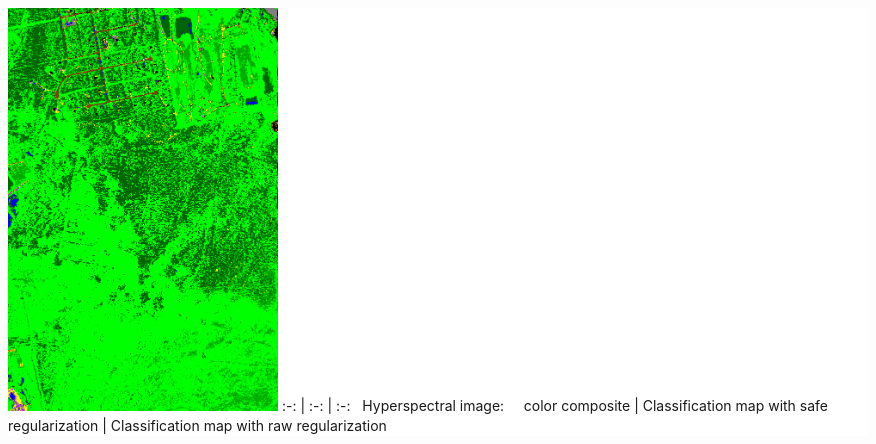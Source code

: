 <img src="Images/AVIRIS-NG/USA_Alaska/ROI5/AVIRIS-NG_USA_Alaska_img5_03_RAW_REGUL.png" width="270" />
:-: | :-: | :-:
&nbsp;&nbsp;Hyperspectral image: &nbsp;&nbsp;&nbsp; color composite | Classification map with safe regularization | Classification map with raw regularization
